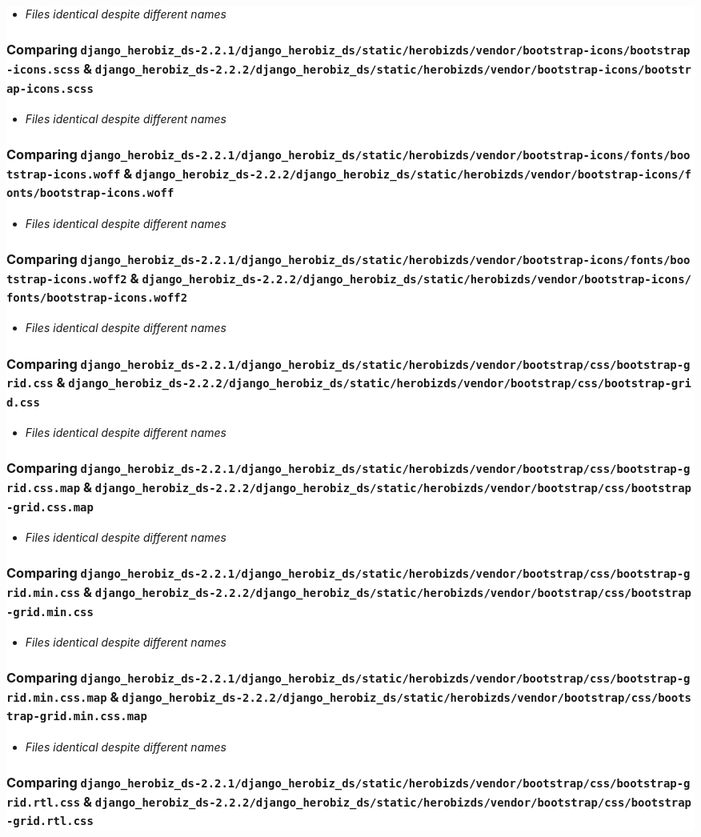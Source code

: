  * *Files identical despite different names*

### Comparing `django_herobiz_ds-2.2.1/django_herobiz_ds/static/herobizds/vendor/bootstrap-icons/bootstrap-icons.scss` & `django_herobiz_ds-2.2.2/django_herobiz_ds/static/herobizds/vendor/bootstrap-icons/bootstrap-icons.scss`

 * *Files identical despite different names*

### Comparing `django_herobiz_ds-2.2.1/django_herobiz_ds/static/herobizds/vendor/bootstrap-icons/fonts/bootstrap-icons.woff` & `django_herobiz_ds-2.2.2/django_herobiz_ds/static/herobizds/vendor/bootstrap-icons/fonts/bootstrap-icons.woff`

 * *Files identical despite different names*

### Comparing `django_herobiz_ds-2.2.1/django_herobiz_ds/static/herobizds/vendor/bootstrap-icons/fonts/bootstrap-icons.woff2` & `django_herobiz_ds-2.2.2/django_herobiz_ds/static/herobizds/vendor/bootstrap-icons/fonts/bootstrap-icons.woff2`

 * *Files identical despite different names*

### Comparing `django_herobiz_ds-2.2.1/django_herobiz_ds/static/herobizds/vendor/bootstrap/css/bootstrap-grid.css` & `django_herobiz_ds-2.2.2/django_herobiz_ds/static/herobizds/vendor/bootstrap/css/bootstrap-grid.css`

 * *Files identical despite different names*

### Comparing `django_herobiz_ds-2.2.1/django_herobiz_ds/static/herobizds/vendor/bootstrap/css/bootstrap-grid.css.map` & `django_herobiz_ds-2.2.2/django_herobiz_ds/static/herobizds/vendor/bootstrap/css/bootstrap-grid.css.map`

 * *Files identical despite different names*

### Comparing `django_herobiz_ds-2.2.1/django_herobiz_ds/static/herobizds/vendor/bootstrap/css/bootstrap-grid.min.css` & `django_herobiz_ds-2.2.2/django_herobiz_ds/static/herobizds/vendor/bootstrap/css/bootstrap-grid.min.css`

 * *Files identical despite different names*

### Comparing `django_herobiz_ds-2.2.1/django_herobiz_ds/static/herobizds/vendor/bootstrap/css/bootstrap-grid.min.css.map` & `django_herobiz_ds-2.2.2/django_herobiz_ds/static/herobizds/vendor/bootstrap/css/bootstrap-grid.min.css.map`

 * *Files identical despite different names*

### Comparing `django_herobiz_ds-2.2.1/django_herobiz_ds/static/herobizds/vendor/bootstrap/css/bootstrap-grid.rtl.css` & `django_herobiz_ds-2.2.2/django_herobiz_ds/static/herobizds/vendor/bootstrap/css/bootstrap-grid.rtl.css`
